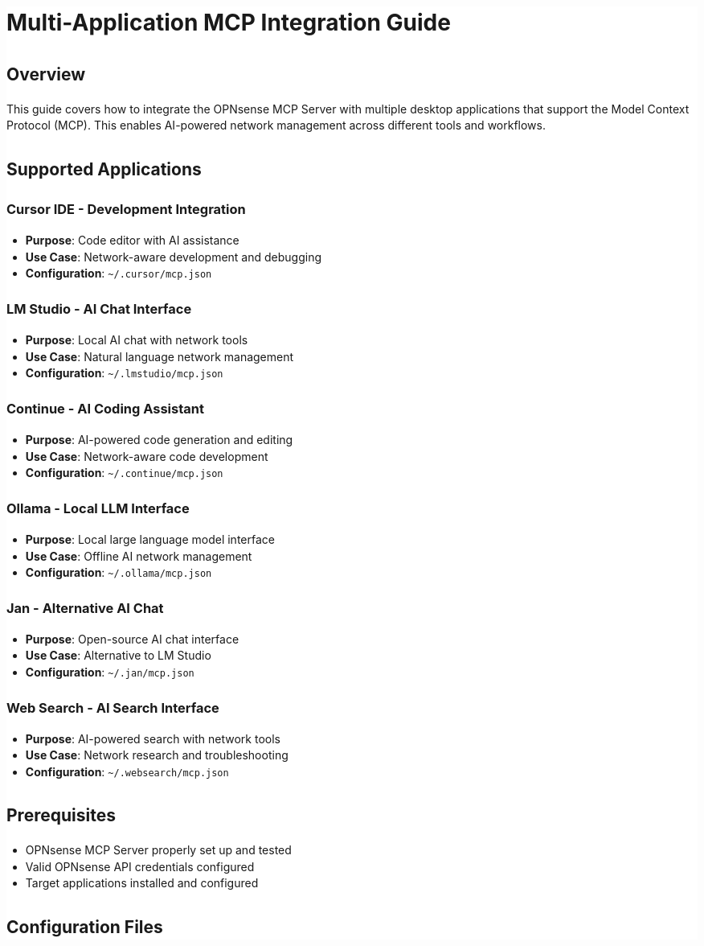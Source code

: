 # Multi-Application MCP Integration Guide

## Overview

This guide covers how to integrate the OPNsense MCP Server with multiple desktop applications that support the Model Context Protocol (MCP). This enables AI-powered network management across different tools and workflows.

## Supported Applications

### **Cursor IDE** - Development Integration
- **Purpose**: Code editor with AI assistance
- **Use Case**: Network-aware development and debugging
- **Configuration**: `~/.cursor/mcp.json`

### **LM Studio** - AI Chat Interface
- **Purpose**: Local AI chat with network tools
- **Use Case**: Natural language network management
- **Configuration**: `~/.lmstudio/mcp.json`

### **Continue** - AI Coding Assistant
- **Purpose**: AI-powered code generation and editing
- **Use Case**: Network-aware code development
- **Configuration**: `~/.continue/mcp.json`

### **Ollama** - Local LLM Interface
- **Purpose**: Local large language model interface
- **Use Case**: Offline AI network management
- **Configuration**: `~/.ollama/mcp.json`

### **Jan** - Alternative AI Chat
- **Purpose**: Open-source AI chat interface
- **Use Case**: Alternative to LM Studio
- **Configuration**: `~/.jan/mcp.json`

### **Web Search** - AI Search Interface
- **Purpose**: AI-powered search with network tools
- **Use Case**: Network research and troubleshooting
- **Configuration**: `~/.websearch/mcp.json`

## Prerequisites

- OPNsense MCP Server properly set up and tested
- Valid OPNsense API credentials configured
- Target applications installed and configured

## Configuration Files
